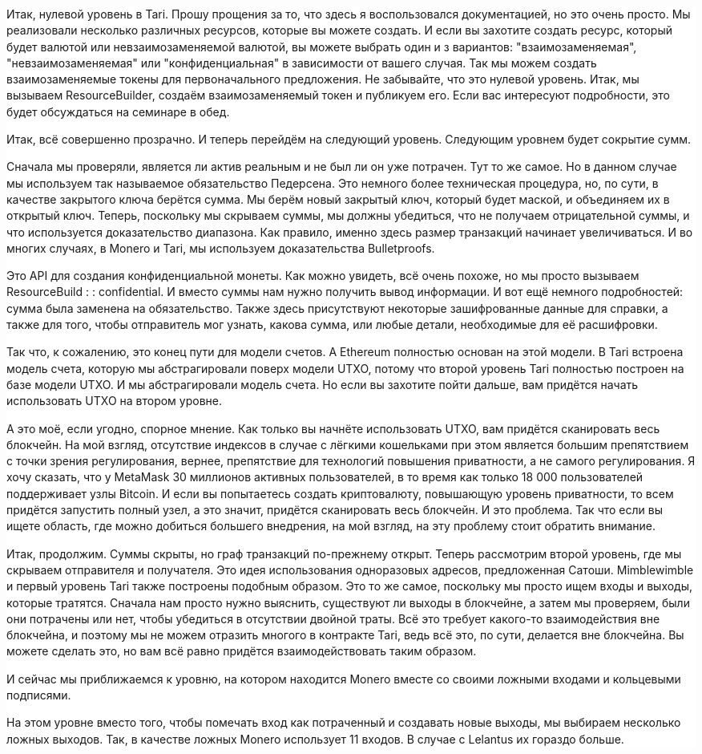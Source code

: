 Итак, нулевой уровень в Tari. Прошу прощения за то, что здесь я воспользовался документацией, но это очень просто. Мы реализовали несколько различных ресурсов, которые вы можете создать. И если вы захотите создать ресурс, который будет валютой или невзаимозаменяемой валютой, вы можете выбрать один и з вариантов: "взаимозаменяемая", "невзаимозаменяемая" или "конфиденциальная" в зависимости от вашего случая. Так мы можем создать взаимозаменяемые токены для первоначального предложения. Не забывайте, что это нулевой уровень. Итак, мы вызываем ResourceBuilder, создаём взаимозаменяемый токен и публикуем его. Если вас интересуют подробности, это будет обсуждаться на семинаре в обед.

Итак, всё совершенно прозрачно. И теперь перейдём на следующий уровень. Следующим уровнем будет сокрытие сумм.

Сначала мы проверяли, является ли актив реальным и не был ли он уже потрачен. Тут то же самое. Но в данном случае мы используем так называемое обязательство Педерсена. Это немного более техническая процедура, но, по сути, в качестве закрытого ключа берётся сумма. Мы берём новый закрытый ключ, который будет маской, и объединяем их в открытый ключ. Теперь, поскольку мы скрываем суммы, мы должны убедиться, что не получаем отрицательной суммы, и что используется доказательство диапазона. Как правило, именно здесь размер транзакций начинает увеличиваться. И во многих случаях, в Monero и Tari, мы используем доказательства Bulletproofs.

Это API для создания конфиденциальной монеты. Как можно увидеть, всё очень похоже, но мы просто вызываем ResourceBuild : : confidential. И вместо суммы нам нужно получить вывод информации. И вот ещё немного подробностей: сумма была заменена на обязательство. Также здесь присутствуют некоторые зашифрованные данные для справки, а также для того, чтобы отправитель мог узнать, какова сумма, или любые детали, необходимые для её расшифровки.

Так что, к сожалению, это конец пути для модели счетов. А Ethereum полностью основан на этой модели. В Tari встроена модель счета, которую мы абстрагировали поверх модели UTXO, потому что второй уровень Tari полностью построен на базе модели UTXO. И мы абстрагировали модель счета. Но если вы захотите пойти дальше, вам придётся начать использовать UTXO на втором уровне.

А это моё, если угодно, спорное мнение. Как только вы начнёте использовать UTXO, вам придётся сканировать весь блокчейн. На мой взгляд, отсутствие индексов в случае с лёгкими кошельками при этом является большим препятствием с точки зрения регулирования, вернее, препятствие для технологий повышения приватности, а не самого регулирования. Я хочу сказать, что у MetaMask 30 миллионов активных пользователей, в то время как только 18 000 пользователей поддерживает узлы Bitcoin. И если вы попытаетесь создать криптовалюту, повышающую уровень приватности, то всем придётся запустить полный узел, а это значит, придётся сканировать весь блокчейн. И это проблема. Так что если вы ищете область, где можно добиться большего внедрения, на мой взгляд, на эту проблему стоит обратить внимание.

Итак, продолжим. Суммы скрыты, но граф транзакций по-прежнему открыт. Теперь рассмотрим второй уровень, где мы скрываем отправителя и получателя. Это идея использования одноразовых адресов, предложенная Сатоши. Mimblewimble и первый уровень Tari также построены подобным образом. Это то же самое, поскольку мы просто ищем входы и выходы, которые тратятся. Сначала нам просто нужно выяснить, существуют ли выходы в блокчейне, а затем мы проверяем, были они потрачены или нет, чтобы убедиться в отсутствии двойной траты. Всё это требует какого-то взаимодействия вне блокчейна, и поэтому мы не можем отразить многого в контракте Tari, ведь всё это, по сути, делается вне блокчейна. Вы можете сделать это, но вам всё равно придётся взаимодействовать таким образом.

И сейчас мы приближаемся к уровню, на котором находится Monero вместе со своими ложными входами и кольцевыми подписями.

На этом уровне вместо того, чтобы помечать вход как потраченный и создавать новые выходы, мы выбираем несколько ложных выходов. Так, в качестве ложных Monero использует 11 входов. В случае с Lelantus их гораздо больше.
